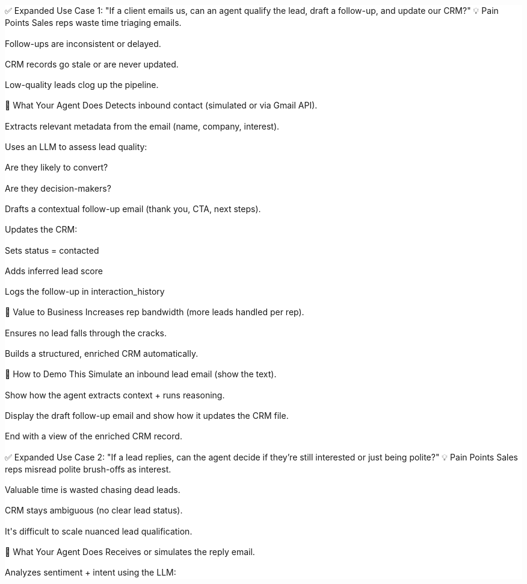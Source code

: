 ✅ Expanded Use Case 1:
"If a client emails us, can an agent qualify the lead, draft a follow-up, and update our CRM?"
💡 Pain Points
Sales reps waste time triaging emails.

Follow-ups are inconsistent or delayed.

CRM records go stale or are never updated.

Low-quality leads clog up the pipeline.

🧠 What Your Agent Does
Detects inbound contact (simulated or via Gmail API).

Extracts relevant metadata from the email (name, company, interest).

Uses an LLM to assess lead quality:

Are they likely to convert?

Are they decision-makers?

Drafts a contextual follow-up email (thank you, CTA, next steps).

Updates the CRM:

Sets status = contacted

Adds inferred lead score

Logs the follow-up in interaction_history

💼 Value to Business
Increases rep bandwidth (more leads handled per rep).

Ensures no lead falls through the cracks.

Builds a structured, enriched CRM automatically.

🎯 How to Demo This
Simulate an inbound lead email (show the text).

Show how the agent extracts context + runs reasoning.

Display the draft follow-up email and show how it updates the CRM file.

End with a view of the enriched CRM record.

✅ Expanded Use Case 2:
"If a lead replies, can the agent decide if they’re still interested or just being polite?"
💡 Pain Points
Sales reps misread polite brush-offs as interest.

Valuable time is wasted chasing dead leads.

CRM stays ambiguous (no clear lead status).

It's difficult to scale nuanced lead qualification.

🧠 What Your Agent Does
Receives or simulates the reply email.

Analyzes sentiment + intent using the LLM:
